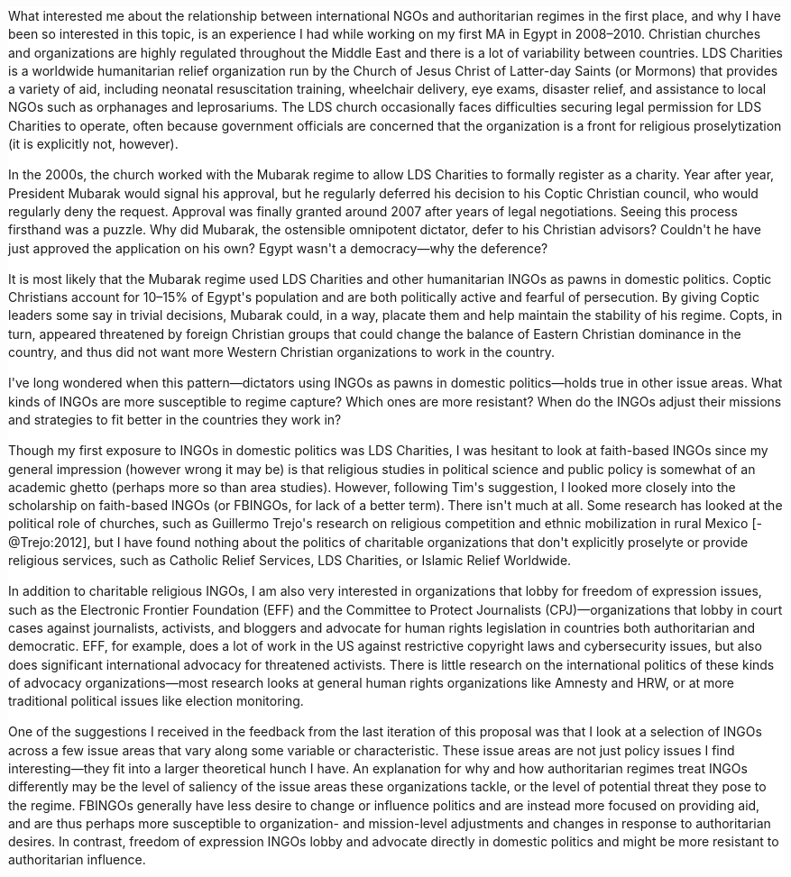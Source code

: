 What interested me about the relationship between international NGOs and authoritarian regimes in the first place, and why I have been so interested in this topic, is an experience I had while working on my first MA in Egypt in 2008–2010. Christian churches and organizations are highly regulated throughout the Middle East and there is a lot of variability between countries. LDS Charities is a worldwide humanitarian relief organization run by the Church of Jesus Christ of Latter-day Saints (or Mormons) that provides a variety of aid, including neonatal resuscitation training, wheelchair delivery, eye exams, disaster relief, and assistance to local NGOs such as orphanages and leprosariums. The LDS church occasionally faces difficulties securing legal permission for LDS Charities to operate, often because government officials are concerned that the organization is a front for religious proselytization (it is explicitly not, however).

In the 2000s, the church worked with the Mubarak regime to allow LDS Charities to formally register as a charity. Year after year, President Mubarak would signal his approval, but he regularly deferred his decision to his Coptic Christian council, who would regularly deny the request. Approval was finally granted around 2007 after years of legal negotiations. Seeing this process firsthand was a puzzle. Why did Mubarak, the ostensible omnipotent dictator, defer to his Christian advisors? Couldn't he have just approved the application on his own? Egypt wasn't a democracy—why the deference? 

It is most likely that the Mubarak regime used LDS Charities and other humanitarian INGOs as pawns in domestic politics. Coptic Christians account for 10–15% of Egypt's population and are both politically active and fearful of persecution. By giving Coptic leaders some say in trivial decisions, Mubarak could, in a way, placate them and help maintain the stability of his regime. Copts, in turn, appeared threatened by foreign Christian groups that could change the balance of Eastern Christian dominance in the country, and thus did not want more Western Christian organizations to work in the country. 

I've long wondered when this pattern—dictators using INGOs as pawns in domestic politics—holds true in other issue areas. What kinds of INGOs are more susceptible to regime capture? Which ones are more resistant? When do the INGOs adjust their missions and strategies to fit better in the countries they work in?

Though my first exposure to INGOs in domestic politics was LDS Charities, I was hesitant to look at faith-based INGOs since my general impression (however wrong it may be) is that religious studies in political science and public policy is somewhat of an academic ghetto (perhaps more so than area studies). However, following Tim's suggestion, I looked more closely into the scholarship on faith-based INGOs (or FBINGOs, for lack of a better term). There isn't much at all. Some research has looked at the political role of churches, such as Guillermo Trejo's research on religious competition and ethnic mobilization in rural Mexico [-@Trejo:2012], but I have found nothing about the politics of charitable organizations that don't explicitly proselyte or provide religious services, such as Catholic Relief Services, LDS Charities, or Islamic Relief Worldwide. 

In addition to charitable religious INGOs, I am also very interested in organizations that lobby for freedom of expression issues, such as the Electronic Frontier Foundation (EFF) and the Committee to Protect Journalists (CPJ)—organizations that lobby in court cases against journalists, activists, and bloggers and advocate for human rights legislation in countries both authoritarian and democratic. EFF, for example, does a lot of work in the US against restrictive copyright laws and cybersecurity issues, but also does significant international advocacy for threatened activists. There is little research on the international politics of these kinds of advocacy organizations—most research looks at general human rights organizations like Amnesty and HRW, or at more traditional political issues like election monitoring.

One of the suggestions I received in the feedback from the last iteration of this proposal was that I look at a selection of INGOs across a few issue areas that vary along some variable or characteristic. These issue areas are not just policy issues I find interesting—they fit into a larger theoretical hunch I have. An explanation for why and how authoritarian regimes treat INGOs differently may be the level of saliency of the issue areas these organizations tackle, or the level of potential threat they pose to the regime. FBINGOs generally have less desire to change or influence politics and are instead more focused on providing aid, and are thus perhaps more susceptible to organization- and mission-level adjustments and changes in response to authoritarian desires. In contrast, freedom of expression INGOs lobby and advocate directly in domestic politics and might be more resistant to authoritarian influence.
